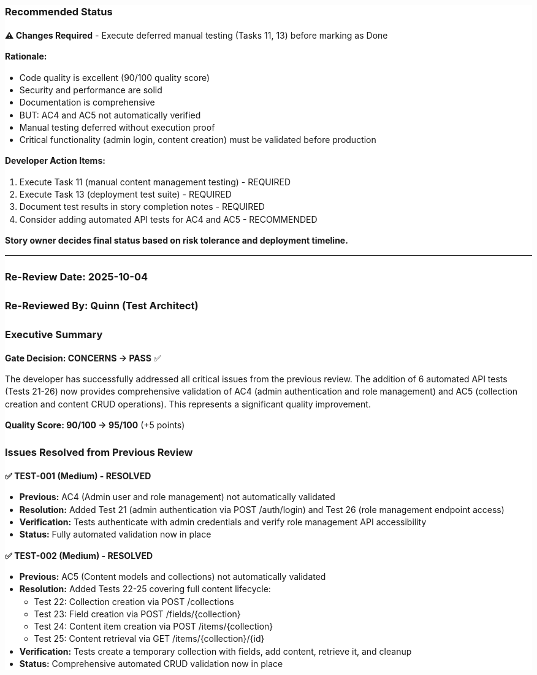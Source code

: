 ### Recommended Status

**⚠️ Changes Required** - Execute deferred manual testing (Tasks 11, 13) before marking as Done

**Rationale:**
- Code quality is excellent (90/100 quality score)
- Security and performance are solid
- Documentation is comprehensive
- BUT: AC4 and AC5 not automatically verified
- Manual testing deferred without execution proof
- Critical functionality (admin login, content creation) must be validated before production

**Developer Action Items:**
1. Execute Task 11 (manual content management testing) - REQUIRED
2. Execute Task 13 (deployment test suite) - REQUIRED
3. Document test results in story completion notes - REQUIRED
4. Consider adding automated API tests for AC4 and AC5 - RECOMMENDED

**Story owner decides final status based on risk tolerance and deployment timeline.**

---

### Re-Review Date: 2025-10-04

### Re-Reviewed By: Quinn (Test Architect)

### Executive Summary

**Gate Decision: CONCERNS → PASS** ✅

The developer has successfully addressed all critical issues from the previous review. The addition of 6 automated API tests (Tests 21-26) now provides comprehensive validation of AC4 (admin authentication and role management) and AC5 (collection creation and content CRUD operations). This represents a significant quality improvement.

**Quality Score: 90/100 → 95/100** (+5 points)

### Issues Resolved from Previous Review

**✅ TEST-001 (Medium) - RESOLVED**
- **Previous:** AC4 (Admin user and role management) not automatically validated
- **Resolution:** Added Test 21 (admin authentication via POST /auth/login) and Test 26 (role management endpoint access)
- **Verification:** Tests authenticate with admin credentials and verify role management API accessibility
- **Status:** Fully automated validation now in place

**✅ TEST-002 (Medium) - RESOLVED**
- **Previous:** AC5 (Content models and collections) not automatically validated
- **Resolution:** Added Tests 22-25 covering full content lifecycle:
  - Test 22: Collection creation via POST /collections
  - Test 23: Field creation via POST /fields/{collection}
  - Test 24: Content item creation via POST /items/{collection}
  - Test 25: Content retrieval via GET /items/{collection}/{id}
- **Verification:** Tests create a temporary collection with fields, add content, retrieve it, and cleanup
- **Status:** Comprehensive automated CRUD validation now in place
